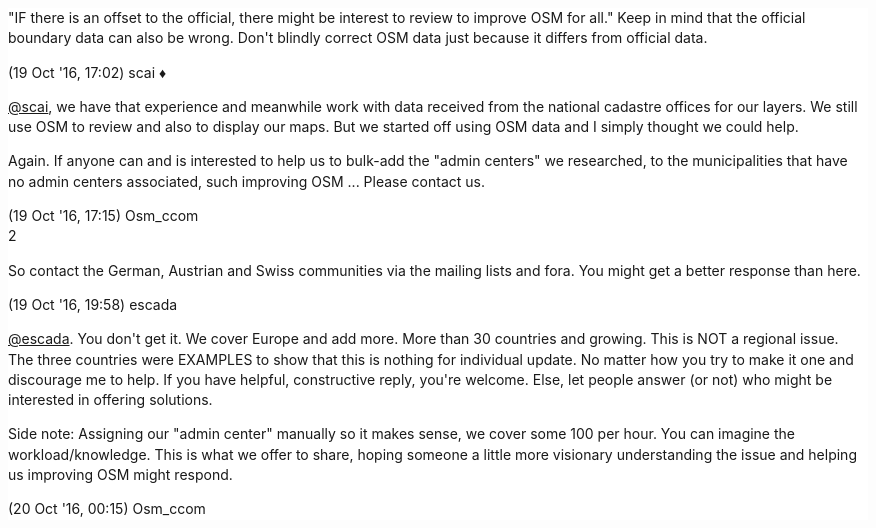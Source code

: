 <p>"IF there is an offset to the official, there might be interest to review to improve OSM for all." Keep in mind that the official boundary data can also be wrong. Don't blindly correct OSM data just because it differs from official data.</p>
</div>
<div id="comment-52610-info" class="comment-info">
<span class="comment-age">(19 Oct '16, 17:02)</span> <span class="comment-user userinfo">scai ♦</span>
</div>
</div>
<span id="52611"></span>
<div id="comment-52611" class="comment not_top_scorer">
<div id="post-52611-score" class="comment-score">
&#10;</div>
<div class="comment-text">
<p><a href="http://help.openstreetmap.org/users/158/scai">@scai</a>, we have that experience and meanwhile work with data received from the national cadastre offices for our layers. We still use OSM to review and also to display our maps. But we started off using OSM data and I simply thought we could help.</p>
<p>Again. If anyone can and is interested to help us to bulk-add the "admin centers" we researched, to the municipalities that have no admin centers associated, such improving OSM ... Please contact us.</p>
</div>
<div id="comment-52611-info" class="comment-info">
<span class="comment-age">(19 Oct '16, 17:15)</span> <span class="comment-user userinfo">Osm_ccom</span>
</div>
</div>
<span id="52613"></span>
<div id="comment-52613" class="comment">
<div id="post-52613-score" class="comment-score">
2
</div>
<div class="comment-text">
<p>So contact the German, Austrian and Swiss communities via the mailing lists and fora. You might get a better response than here.</p>
</div>
<div id="comment-52613-info" class="comment-info">
<span class="comment-age">(19 Oct '16, 19:58)</span> <span class="comment-user userinfo">escada</span>
</div>
</div>
<span id="52614"></span>
<div id="comment-52614" class="comment not_top_scorer">
<div id="post-52614-score" class="comment-score">
&#10;</div>
<div class="comment-text">
<p><a href="http://help.openstreetmap.org/users/5390/escada"></a><a href="http://help.openstreetmap.org/users/5390/escada">@escada</a>. You don't get it. We cover Europe and add more. More than 30 countries and growing. This is NOT a regional issue. The three countries were EXAMPLES to show that this is nothing for individual update. No matter how you try to make it one and discourage me to help. If you have helpful, constructive reply, you're welcome. Else, let people answer (or not) who might be interested in offering solutions.</p>
<p>Side note: Assigning our "admin center" manually so it makes sense, we cover some 100 per hour. You can imagine the workload/knowledge. This is what we offer to share, hoping someone a little more visionary understanding the issue and helping us improving OSM might respond.</p>
</div>
<div id="comment-52614-info" class="comment-info">
<span class="comment-age">(20 Oct '16, 00:15)</span> <span class="comment-user userinfo">Osm_ccom</span>
</div>
</div>
<span id="52616"></span>
<div id="comment-52616" class="comment">
<div id="post-52616-score" class="comment-score">